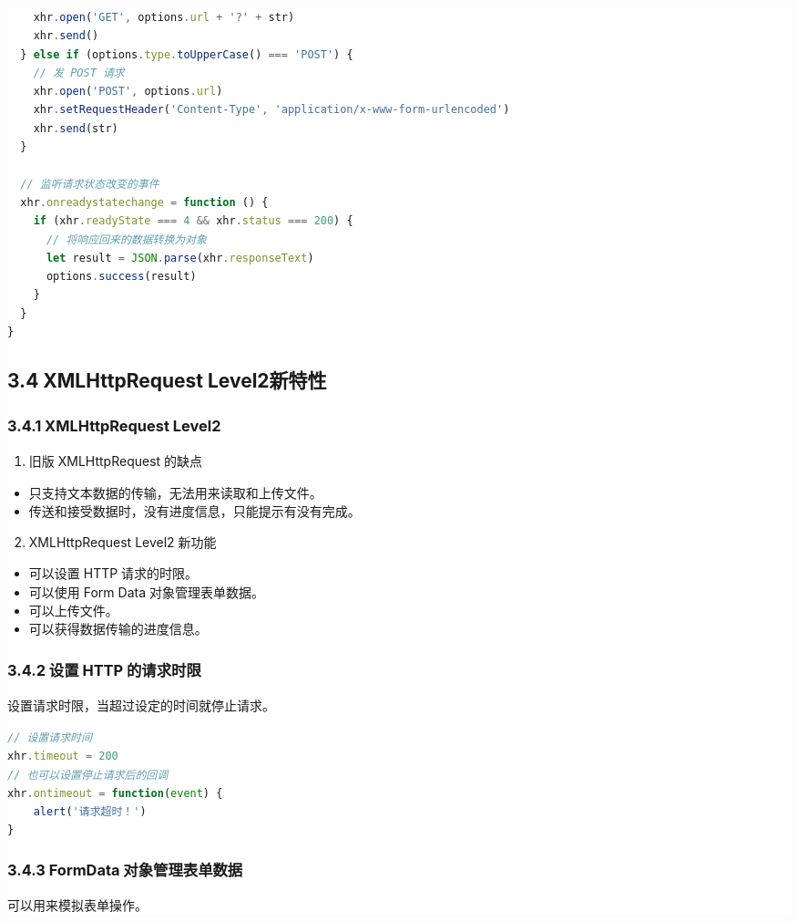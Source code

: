 ```javascript
    xhr.open('GET', options.url + '?' + str)
    xhr.send()
  } else if (options.type.toUpperCase() === 'POST') {
    // 发 POST 请求
    xhr.open('POST', options.url)
    xhr.setRequestHeader('Content-Type', 'application/x-www-form-urlencoded')
    xhr.send(str)
  }

  // 监听请求状态改变的事件
  xhr.onreadystatechange = function () {
    if (xhr.readyState === 4 && xhr.status === 200) {
      // 将响应回来的数据转换为对象
      let result = JSON.parse(xhr.responseText)
      options.success(result)
    }
  }
}
```

## 3.4 XMLHttpRequest Level2新特性

### 3.4.1 XMLHttpRequest Level2

1. 旧版 XMLHttpRequest 的缺点

- 只支持文本数据的传输，无法用来读取和上传文件。
- 传送和接受数据时，没有进度信息，只能提示有没有完成。

2. XMLHttpRequest Level2 新功能

- 可以设置 HTTP 请求的时限。
- 可以使用 Form Data 对象管理表单数据。
- 可以上传文件。
- 可以获得数据传输的进度信息。

### 3.4.2 设置 HTTP 的请求时限

设置请求时限，当超过设定的时间就停止请求。

```javascript
// 设置请求时间
xhr.timeout = 200
// 也可以设置停止请求后的回调
xhr.ontimeout = function(event) {
    alert('请求超时！')
}
```

### 3.4.3 FormData 对象管理表单数据

可以用来模拟表单操作。
